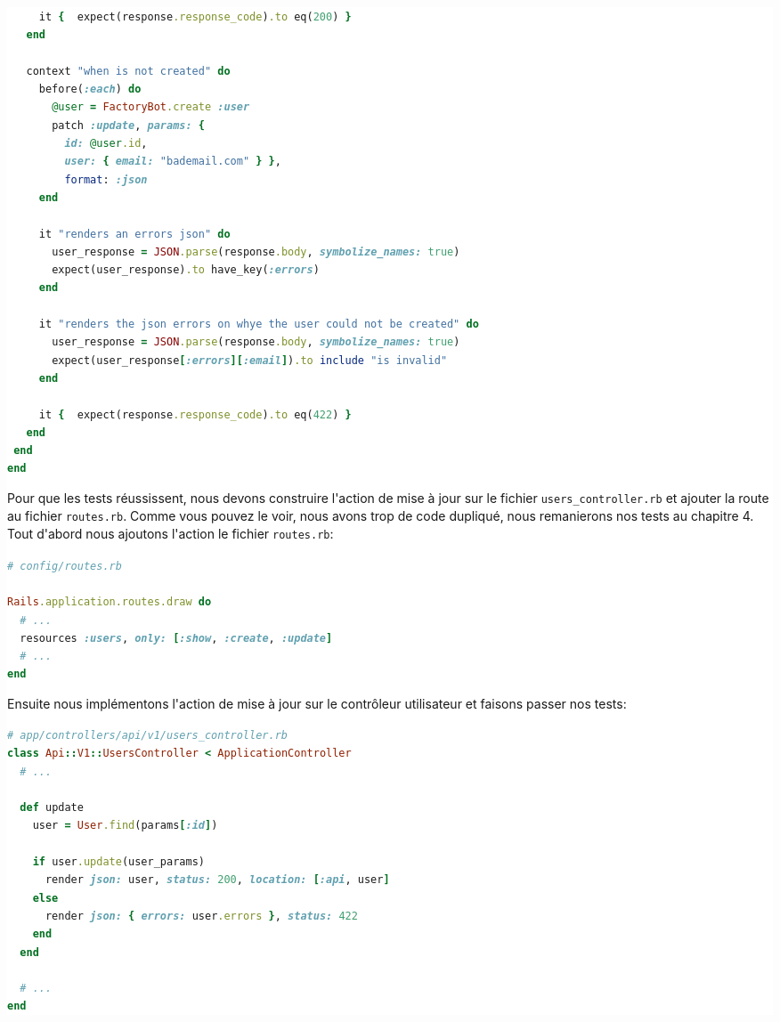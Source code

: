 ~~~ruby
     it {  expect(response.response_code).to eq(200) }
   end

   context "when is not created" do
     before(:each) do
       @user = FactoryBot.create :user
       patch :update, params: {
         id: @user.id,
         user: { email: "bademail.com" } },
         format: :json
     end

     it "renders an errors json" do
       user_response = JSON.parse(response.body, symbolize_names: true)
       expect(user_response).to have_key(:errors)
     end

     it "renders the json errors on whye the user could not be created" do
       user_response = JSON.parse(response.body, symbolize_names: true)
       expect(user_response[:errors][:email]).to include "is invalid"
     end

     it {  expect(response.response_code).to eq(422) }
   end
 end
end
~~~

Pour que les tests réussissent, nous devons construire l'action de mise à jour sur le fichier `users_controller.rb` et ajouter la route au fichier `routes.rb`. Comme vous pouvez le voir, nous avons trop de code dupliqué, nous remanierons nos tests au chapitre 4. Tout d'abord nous ajoutons l'action le fichier `routes.rb`:

~~~ruby
# config/routes.rb

Rails.application.routes.draw do
  # ...
  resources :users, only: [:show, :create, :update]
  # ...
end
~~~

Ensuite nous implémentons l'action de mise à jour sur le contrôleur utilisateur et faisons passer nos tests:

~~~ruby
# app/controllers/api/v1/users_controller.rb
class Api::V1::UsersController < ApplicationController
  # ...

  def update
    user = User.find(params[:id])

    if user.update(user_params)
      render json: user, status: 200, location: [:api, user]
    else
      render json: { errors: user.errors }, status: 422
    end
  end

  # ...
end
~~~
